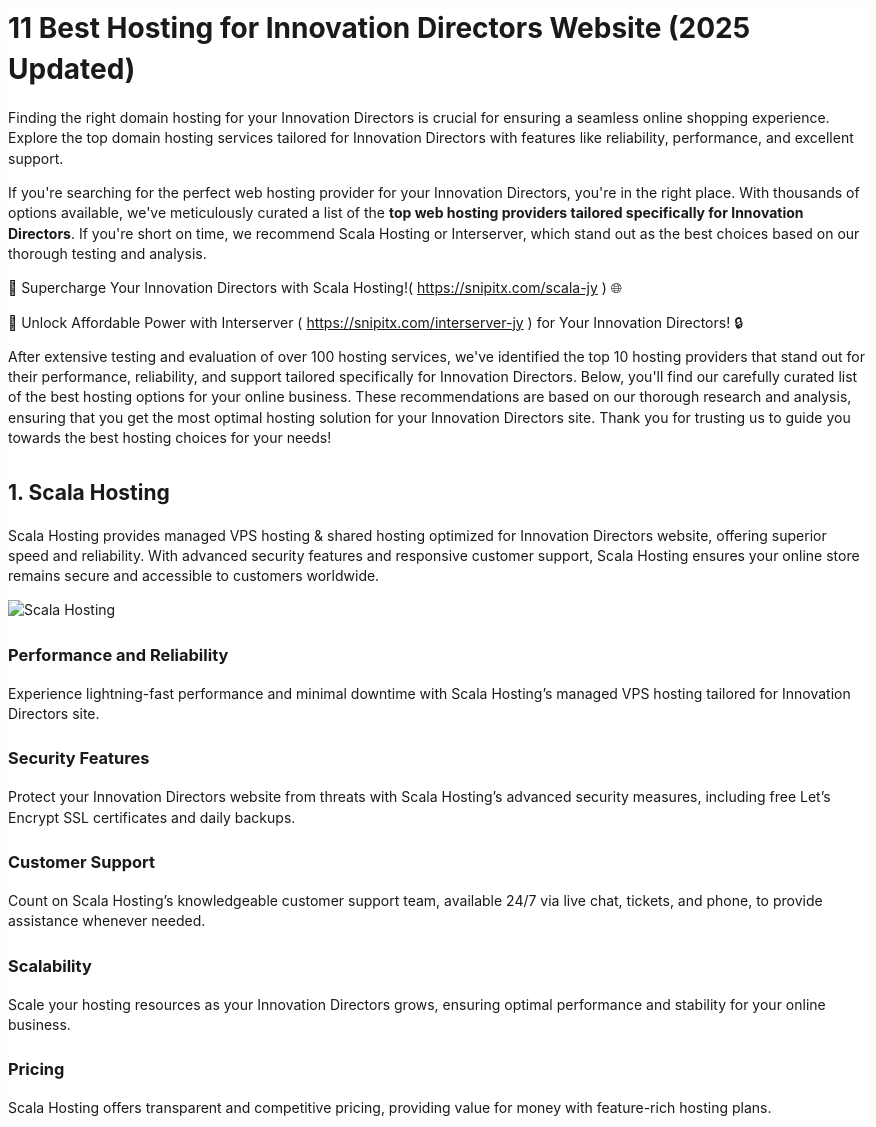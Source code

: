 # 11 Best Hosting for Innovation Directors Website (2025 Updated)

Finding the right domain hosting for your Innovation Directors is crucial for ensuring a seamless online shopping experience. Explore the top domain hosting services tailored for Innovation Directors with features like reliability, performance, and excellent support.

If you're searching for the perfect web hosting provider for your Innovation Directors, you're in the right place. With thousands of options available, we've meticulously curated a list of the **top web hosting providers tailored specifically for Innovation Directors**. If you're short on time, we recommend Scala Hosting or Interserver, which stand out as the best choices based on our thorough testing and analysis.

🚀 Supercharge Your Innovation Directors with Scala Hosting!( https://snipitx.com/scala-jy ) 🌐 

💸 Unlock Affordable Power with Interserver ( https://snipitx.com/interserver-jy ) for Your Innovation Directors! 🔒

After extensive testing and evaluation of over 100 hosting services, we've identified the top 10 hosting providers that stand out for their performance, reliability, and support tailored specifically for Innovation Directors. Below, you'll find our carefully curated list of the best hosting options for your online business. These recommendations are based on our thorough research and analysis, ensuring that you get the most optimal hosting solution for your Innovation Directors site. Thank you for trusting us to guide you towards the best hosting choices for your needs!

## 1. Scala Hosting

Scala Hosting provides managed VPS hosting & shared hosting optimized for Innovation Directors website, offering superior speed and reliability. With advanced security features and responsive customer support, Scala Hosting ensures your online store remains secure and accessible to customers worldwide.

![Scala Hosting](https://i.imgur.com/uJ5JIK3.png "Scala Web Hosting")

### Performance and Reliability
Experience lightning-fast performance and minimal downtime with Scala Hosting’s managed VPS hosting tailored for Innovation Directors site.

### Security Features
Protect your Innovation Directors website from threats with Scala Hosting’s advanced security measures, including free Let’s Encrypt SSL certificates and daily backups.

### Customer Support
Count on Scala Hosting’s knowledgeable customer support team, available 24/7 via live chat, tickets, and phone, to provide assistance whenever needed.

### Scalability
Scale your hosting resources as your Innovation Directors grows, ensuring optimal performance and stability for your online business.

### Pricing
Scala Hosting offers transparent and competitive pricing, providing value for money with feature-rich hosting plans.
